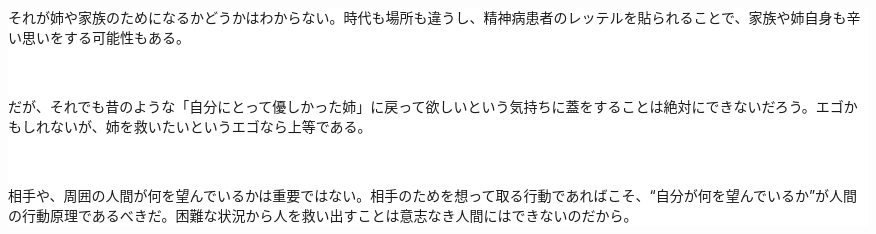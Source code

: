 <p>それが姉や家族のためになるかどうかはわからない。時代も場所も違うし、精神病患者のレッテルを貼られることで、家族や姉自身も辛い思いをする可能性もある。</p>

<p>&nbsp;</p>

<p>だが、それでも昔のような「自分にとって優しかった姉」に戻って欲しいという気持ちに蓋をすることは絶対にできないだろう。エゴかもしれないが、姉を救いたいというエゴなら上等である。</p>

<p>&nbsp;</p>

<p>相手や、周囲の人間が何を望んでいるかは重要ではない。相手のためを想って取る行動であればこそ、&ldquo;自分が何を望んでいるか&rdquo;が人間の行動原理であるべきだ。困難な状況から人を救い出すことは意志なき人間にはできないのだから。</p>

